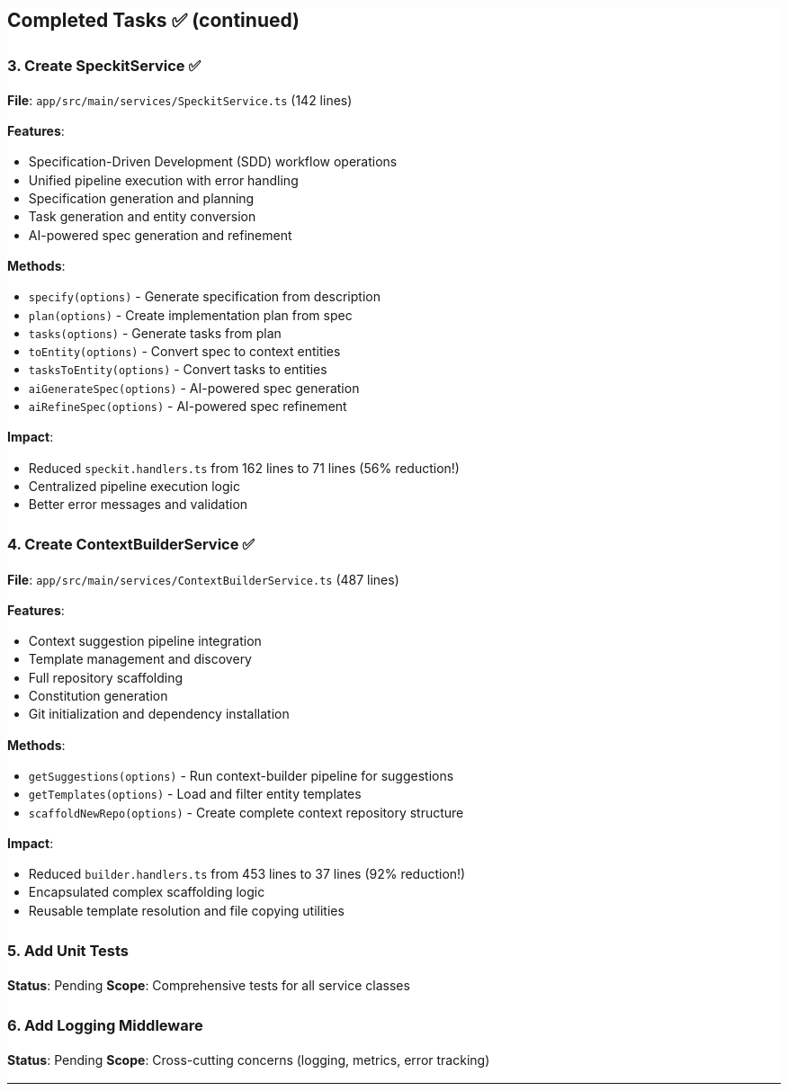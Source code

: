 
## Completed Tasks ✅ (continued)

### 3. Create SpeckitService ✅
**File**: `app/src/main/services/SpeckitService.ts` (142 lines)

**Features**:
- Specification-Driven Development (SDD) workflow operations
- Unified pipeline execution with error handling
- Specification generation and planning
- Task generation and entity conversion
- AI-powered spec generation and refinement

**Methods**:
- `specify(options)` - Generate specification from description
- `plan(options)` - Create implementation plan from spec
- `tasks(options)` - Generate tasks from plan
- `toEntity(options)` - Convert spec to context entities
- `tasksToEntity(options)` - Convert tasks to entities
- `aiGenerateSpec(options)` - AI-powered spec generation
- `aiRefineSpec(options)` - AI-powered spec refinement

**Impact**:
- Reduced `speckit.handlers.ts` from 162 lines to 71 lines (56% reduction!)
- Centralized pipeline execution logic
- Better error messages and validation

### 4. Create ContextBuilderService ✅
**File**: `app/src/main/services/ContextBuilderService.ts` (487 lines)

**Features**:
- Context suggestion pipeline integration
- Template management and discovery
- Full repository scaffolding
- Constitution generation
- Git initialization and dependency installation

**Methods**:
- `getSuggestions(options)` - Run context-builder pipeline for suggestions
- `getTemplates(options)` - Load and filter entity templates
- `scaffoldNewRepo(options)` - Create complete context repository structure

**Impact**:
- Reduced `builder.handlers.ts` from 453 lines to 37 lines (92% reduction!)
- Encapsulated complex scaffolding logic
- Reusable template resolution and file copying utilities

### 5. Add Unit Tests
**Status**: Pending
**Scope**: Comprehensive tests for all service classes

### 6. Add Logging Middleware
**Status**: Pending
**Scope**: Cross-cutting concerns (logging, metrics, error tracking)

---